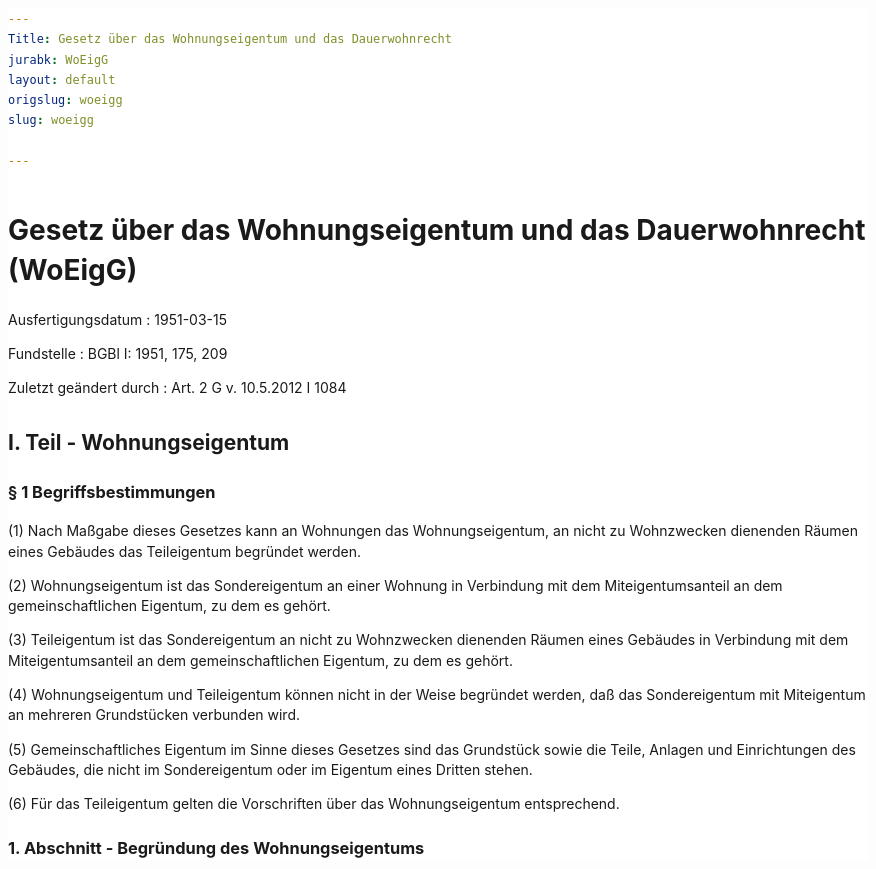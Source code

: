 ```yaml
---
Title: Gesetz über das Wohnungseigentum und das Dauerwohnrecht
jurabk: WoEigG
layout: default
origslug: woeigg
slug: woeigg

---
```


# Gesetz über das Wohnungseigentum und das Dauerwohnrecht (WoEigG)

Ausfertigungsdatum
:   1951-03-15

Fundstelle
:   BGBl I: 1951, 175, 209

Zuletzt geändert durch
:   Art. 2 G v. 10.5.2012 I 1084

## I. Teil - Wohnungseigentum

### § 1 Begriffsbestimmungen

(1) Nach Maßgabe dieses Gesetzes kann an Wohnungen das
Wohnungseigentum, an nicht zu Wohnzwecken dienenden Räumen eines
Gebäudes das Teileigentum begründet werden.

(2) Wohnungseigentum ist das Sondereigentum an einer Wohnung in
Verbindung mit dem Miteigentumsanteil an dem gemeinschaftlichen
Eigentum, zu dem es gehört.

(3) Teileigentum ist das Sondereigentum an nicht zu Wohnzwecken
dienenden Räumen eines Gebäudes in Verbindung mit dem
Miteigentumsanteil an dem gemeinschaftlichen Eigentum, zu dem es
gehört.

(4) Wohnungseigentum und Teileigentum können nicht in der Weise
begründet werden, daß das Sondereigentum mit Miteigentum an mehreren
Grundstücken verbunden wird.

(5) Gemeinschaftliches Eigentum im Sinne dieses Gesetzes sind das
Grundstück sowie die Teile, Anlagen und Einrichtungen des Gebäudes,
die nicht im Sondereigentum oder im Eigentum eines Dritten stehen.

(6) Für das Teileigentum gelten die Vorschriften über das
Wohnungseigentum entsprechend.

### 1. Abschnitt - Begründung des Wohnungseigentums
